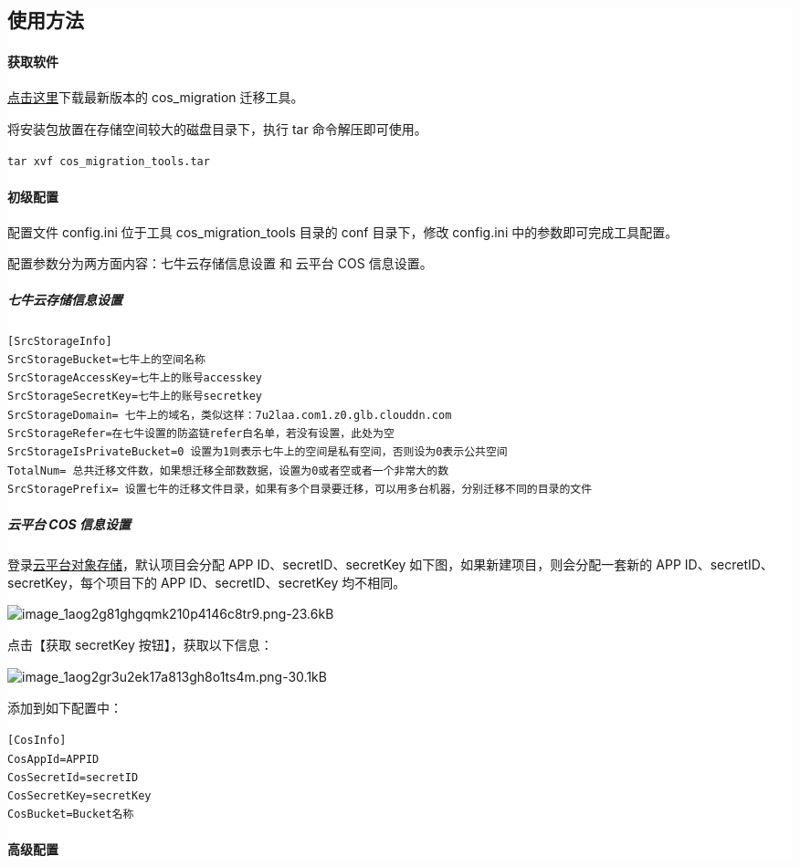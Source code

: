## 使用方法

#### 获取软件

[点击这里](http://imgcache.tce.fsphere.cn/static/mc.qcloudimg.com/static/archive/1ce5a174bd3a7ec7cf44b7dbe45e90bf/cos_migration_tools.tar)下载最新版本的 cos_migration 迁移工具。

将安装包放置在存储空间较大的磁盘目录下，执行 tar 命令解压即可使用。

``` 
tar xvf cos_migration_tools.tar
```

#### 初级配置

配置文件 config.ini 位于工具 cos_migration_tools 目录的 conf 目录下，修改 config.ini 中的参数即可完成工具配置。

配置参数分为两方面内容：七牛云存储信息设置 和 云平台 COS 信息设置。

##### 七牛云存储信息设置

``` 
[SrcStorageInfo]
SrcStorageBucket=七牛上的空间名称
SrcStorageAccessKey=七牛上的账号accesskey
SrcStorageSecretKey=七牛上的账号secretkey
SrcStorageDomain= 七牛上的域名，类似这样：7u2laa.com1.z0.glb.clouddn.com
SrcStorageRefer=在七牛设置的防盗链refer白名单，若没有设置，此处为空
SrcStorageIsPrivateBucket=0 设置为1则表示七牛上的空间是私有空间，否则设为0表示公共空间
TotalNum= 总共迁移文件数，如果想迁移全部数数据，设置为0或者空或者一个非常大的数
SrcStoragePrefix= 设置七牛的迁移文件目录，如果有多个目录要迁移，可以用多台机器，分别迁移不同的目录的文件
```

##### 云平台 COS 信息设置

登录[云平台对象存储](http://console.tce.fsphere.cn/cos)，默认项目会分配 APP ID、secretID、secretKey 如下图，如果新建项目，则会分配一套新的 APP ID、secretID、secretKey，每个项目下的 APP ID、secretID、secretKey 均不相同。

![image_1aog2g81ghgqmk210p4146c8tr9.png-23.6kB][1]

点击【获取 secretKey 按钮】，获取以下信息：

![image_1aog2gr3u2ek17a813gh8o1ts4m.png-30.1kB][2]

添加到如下配置中：

``` 
[CosInfo]
CosAppId=APPID
CosSecretId=secretID
CosSecretKey=secretKey
CosBucket=Bucket名称
```

#### 高级配置


[1]: http://static.zybuluo.com/kitman/vra14dp3li42tta0ed8hl2r8/image_1aog2g81ghgqmk210p4146c8tr9.png
[2]: http://static.zybuluo.com/kitman/96r1eb6are7a4p737jodmmkp/image_1aog2gr3u2ek17a813gh8o1ts4m.png
[3]: http://static.zybuluo.com/kitman/4wu3xtjfi8rvjl646wdjn2lq/image_1aogaou7ir6bud31svn1hg51vdh9.png
[4]: http://static.zybuluo.com/kitman/4jk4uzjbmr3j9wia8msmd7uf/image_1aogargqk618pnm122p24huegm.png
[5]: http://static.zybuluo.com/kitman/oz0v85p3ncihhnycj45ctrtx/image_1aogat3gu1q2pmsvnlc1jos1k11g.png
[6]: http://static.zybuluo.com/kitman/1o0uy9q8o6bxa8a2206n8n9c/image_1aogav373v9l1d0c1hsp4dk2i21t.png
[7]: http://static.zybuluo.com/kitman/nqpfhcfkptl1ouyqe14grw7r/image_1aogb0e231ti41h88osue0p3162a.png
[8]: http://static.zybuluo.com/kitman/pwfj0l4trr5wtzbwinrqwwle/image_1aogccamq1rq2f0fai461ctk82n.png
[9]: http://static.zybuluo.com/kitman/y3951vvy960s7rr5t55xrdux/image_1aogd6r101ol91ulo13upqhn6t334.png